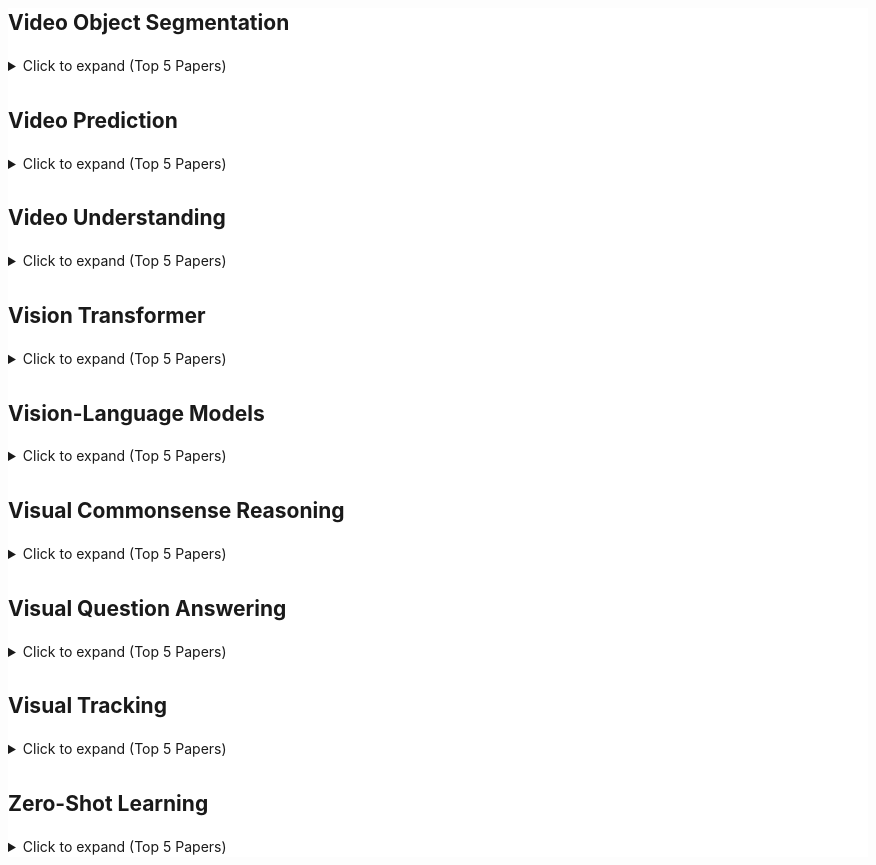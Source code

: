## **Video Object Segmentation**
<details><summary>Click to expand (Top 5 Papers)</summary></details>

## **Video Prediction**
<details><summary>Click to expand (Top 5 Papers)</summary></details>

## **Video Understanding**
<details><summary>Click to expand (Top 5 Papers)</summary></details>

## **Vision Transformer**
<details><summary>Click to expand (Top 5 Papers)</summary></details>

## **Vision-Language Models**
<details><summary>Click to expand (Top 5 Papers)</summary></details>

## **Visual Commonsense Reasoning**
<details><summary>Click to expand (Top 5 Papers)</summary></details>

## **Visual Question Answering**
<details><summary>Click to expand (Top 5 Papers)</summary></details>

## **Visual Tracking**
<details><summary>Click to expand (Top 5 Papers)</summary></details>

## **Zero-Shot Learning**
<details><summary>Click to expand (Top 5 Papers)</summary></details>
